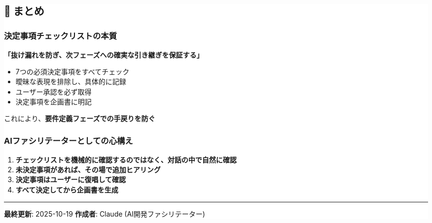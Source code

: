 
## 📝 まとめ

### 決定事項チェックリストの本質

**「抜け漏れを防ぎ、次フェーズへの確実な引き継ぎを保証する」**

- 7つの必須決定事項をすべてチェック
- 曖昧な表現を排除し、具体的に記録
- ユーザー承認を必ず取得
- 決定事項を企画書に明記

これにより、**要件定義フェーズでの手戻りを防ぐ**

### AIファシリテーターとしての心構え

1. **チェックリストを機械的に確認するのではなく、対話の中で自然に確認**
2. **未決定事項があれば、その場で追加ヒアリング**
3. **決定事項はユーザーに復唱して確認**
4. **すべて決定してから企画書を生成**

---

**最終更新**: 2025-10-19
**作成者**: Claude (AI開発ファシリテーター)
